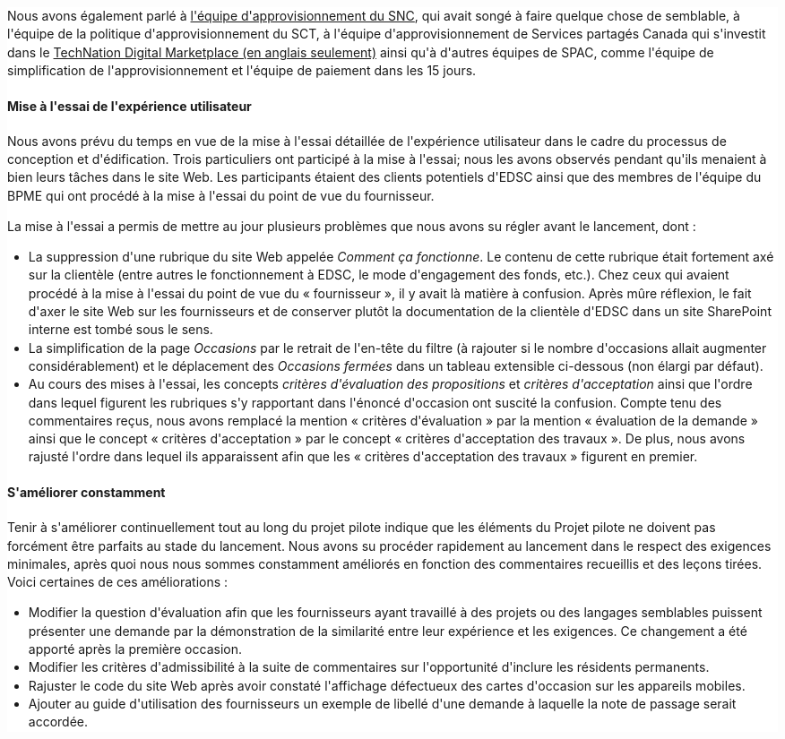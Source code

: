 Nous avons également parlé à [l'équipe d'approvisionnement du SNC](https://numerique.canada.ca/encadrement-et-conseil/), qui avait songé à faire quelque chose de semblable, à l'équipe de la politique d'approvisionnement du SCT, à l'équipe d'approvisionnement de Services partagés Canada qui s'investit dans le [TechNation Digital Marketplace (en anglais seulement)](https://technationcanada.ca/en/digital-marketplace/) ainsi qu'à d'autres équipes de SPAC, comme l'équipe de simplification de l'approvisionnement et l'équipe de paiement dans les 15 jours.

#### Mise à l'essai de l'expérience utilisateur 

Nous avons prévu du temps en vue de la mise à l'essai détaillée de l'expérience utilisateur dans le cadre du processus de conception et d'édification.
Trois particuliers ont participé à la mise à l'essai; nous les avons observés pendant qu'ils menaient à bien leurs tâches dans le site Web.
Les participants étaient des clients potentiels d'EDSC ainsi que des membres de l'équipe du BPME qui ont procédé à la mise à l'essai du point de vue du fournisseur.

La mise à l'essai a permis de mettre au jour plusieurs problèmes que nous avons su régler avant le lancement, dont :

- La suppression d'une rubrique du site Web appelée *Comment ça fonctionne*. Le contenu de cette rubrique était fortement axé sur la clientèle (entre autres le fonctionnement à EDSC, le mode d'engagement des fonds, etc.).
Chez ceux qui avaient procédé à la mise à l'essai du point de vue du « fournisseur », il y avait là matière à confusion.
Après mûre réflexion, le fait d'axer le site Web sur les fournisseurs et de conserver plutôt la documentation de la clientèle d'EDSC dans un site SharePoint interne est tombé sous le sens.
- La simplification de la page *Occasions* par le retrait de l'en-tête du filtre (à rajouter si le nombre d'occasions allait augmenter considérablement) et le déplacement des *Occasions fermées* dans un tableau extensible ci-dessous (non élargi par défaut).
- Au cours des mises à l'essai, les concepts *critères d'évaluation des propositions* et *critères d'acceptation* ainsi que l'ordre dans lequel figurent les rubriques s'y rapportant dans l'énoncé d'occasion ont suscité la confusion.
Compte tenu des commentaires reçus, nous avons remplacé la mention « critères d'évaluation » par la mention « évaluation de la demande » ainsi que le concept « critères d'acceptation » par le concept « critères d'acceptation des travaux ».
De plus, nous avons rajusté l'ordre dans lequel ils apparaissent afin que les « critères d'acceptation des travaux » figurent en premier.

#### S'améliorer constamment 

Tenir à s'améliorer continuellement tout au long du projet pilote indique que les éléments du Projet pilote ne doivent pas forcément être parfaits au stade du lancement.
Nous avons su procéder rapidement au lancement dans le respect des exigences minimales, après quoi nous nous sommes constamment améliorés en fonction des commentaires recueillis et des leçons tirées.
Voici certaines de ces améliorations :

- Modifier la question d'évaluation afin que les fournisseurs ayant travaillé à des projets ou des langages semblables puissent présenter une demande par la démonstration de la similarité entre leur expérience et les exigences. Ce changement a été apporté après la première occasion.
- Modifier les critères d'admissibilité à la suite de commentaires sur l'opportunité d'inclure les résidents permanents.
- Rajuster le code du site Web après avoir constaté l'affichage défectueux des cartes d'occasion sur les appareils mobiles.
- Ajouter au guide d'utilisation des fournisseurs un exemple de libellé d'une demande à laquelle la note de passage serait accordée.
